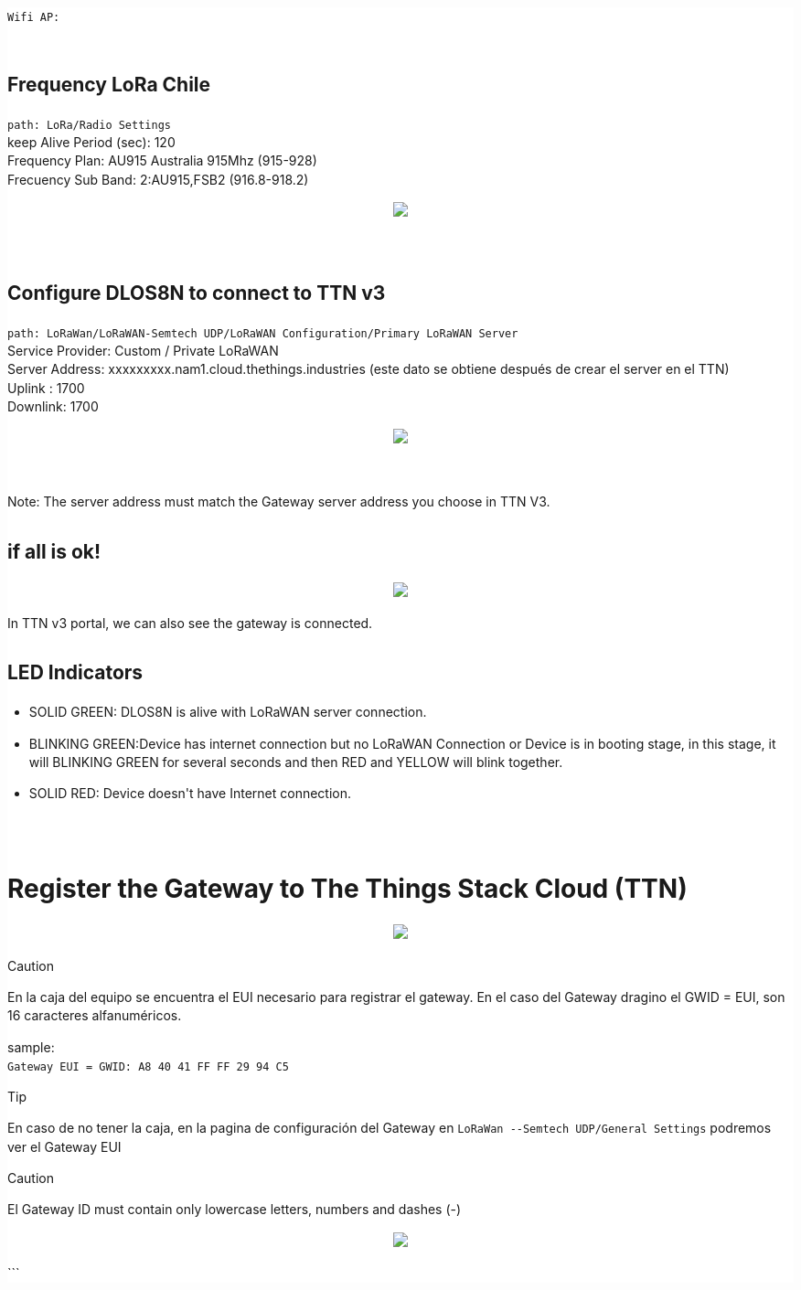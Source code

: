 ```Wifi AP:```<br>
<br>

## Frequency LoRa Chile

```path: LoRa/Radio Settings``` <br>
keep Alive Period (sec): 120 <br>
Frequency Plan: AU915 Australia 915Mhz (915-928) <br>
Frecuency Sub Band: 2:AU915,FSB2 (916.8-918.2)

<p align="center"><img src="./img/radio.jpg" width="700"   alt=" " /></p>
<br>

## Configure DLOS8N to connect to TTN v3

```path: LoRaWan/LoRaWAN-Semtech UDP/LoRaWAN Configuration/Primary LoRaWAN Server``` <br>
Service Provider: Custom / Private LoRaWAN <br>
Server Address: xxxxxxxxx.nam1.cloud.thethings.industries (este dato se obtiene después de crear el server en el TTN)<br>
Uplink : 1700 <br>
Downlink: 1700

<p align="center"><img src="./img/lorawan-setting.jpg" width="700"   alt=" " /></p>
<br>

Note: The server address must match the Gateway server address you choose in TTN V3.

## if all is ok!

<p align="center"><img src="./img/lorawan-ok.jpg" width="700"   alt=" " /></p>

In TTN v3 portal, we can also see the gateway is connected.

## LED Indicators
* SOLID GREEN: DLOS8N is alive with LoRaWAN server connection.

* BLINKING GREEN:Device has internet connection but no LoRaWAN Connection  or Device is in booting stage, in this stage, it will BLINKING GREEN for several seconds and then RED and YELLOW will blink together.

* SOLID RED: Device doesn't have Internet connection.

<br>

# Register the Gateway to  The Things Stack Cloud (TTN)


<p align="center"><img src="./img/gateway_register.png" width="800"   alt=" " /></p>

> [!CAUTION]
> En la caja del equipo se encuentra el EUI necesario para registrar el gateway. En el caso del Gateway dragino el GWID = EUI, son 16 caracteres alfanuméricos. 

sample: <br>
```Gateway EUI = GWID: A8 40 41 FF FF 29 94 C5```

> [!TIP]
> En caso de no tener la caja, en la pagina de configuración del Gateway en ```LoRaWan --Semtech UDP/General Settings``` podremos ver el Gateway EUI

> [!CAUTION]
>El Gateway ID must contain only lowercase letters, numbers and dashes (-)

<p align="center"><img src="./img/gateway_register2.png" width="800"   alt=" " /></p>
```